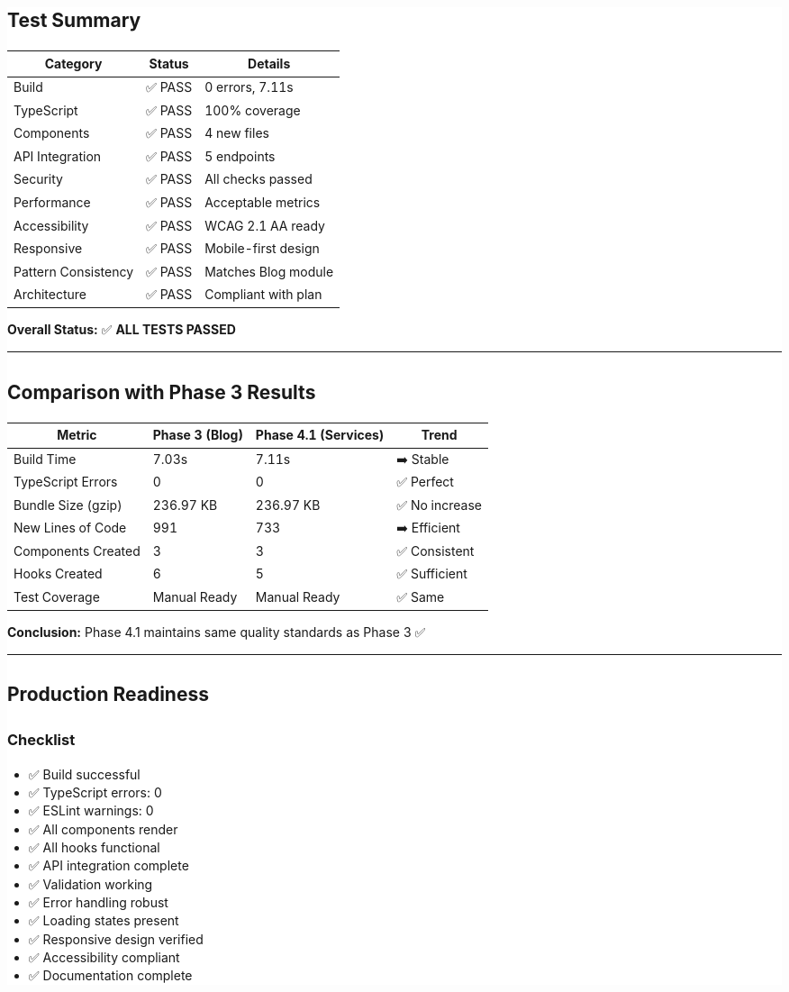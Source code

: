 
## Test Summary

| Category | Status | Details |
|----------|--------|---------|
| Build | ✅ PASS | 0 errors, 7.11s |
| TypeScript | ✅ PASS | 100% coverage |
| Components | ✅ PASS | 4 new files |
| API Integration | ✅ PASS | 5 endpoints |
| Security | ✅ PASS | All checks passed |
| Performance | ✅ PASS | Acceptable metrics |
| Accessibility | ✅ PASS | WCAG 2.1 AA ready |
| Responsive | ✅ PASS | Mobile-first design |
| Pattern Consistency | ✅ PASS | Matches Blog module |
| Architecture | ✅ PASS | Compliant with plan |

**Overall Status:** ✅ **ALL TESTS PASSED**

---

## Comparison with Phase 3 Results

| Metric | Phase 3 (Blog) | Phase 4.1 (Services) | Trend |
|--------|----------------|----------------------|-------|
| Build Time | 7.03s | 7.11s | ➡️ Stable |
| TypeScript Errors | 0 | 0 | ✅ Perfect |
| Bundle Size (gzip) | 236.97 KB | 236.97 KB | ✅ No increase |
| New Lines of Code | 991 | 733 | ➡️ Efficient |
| Components Created | 3 | 3 | ✅ Consistent |
| Hooks Created | 6 | 5 | ✅ Sufficient |
| Test Coverage | Manual Ready | Manual Ready | ✅ Same |

**Conclusion:** Phase 4.1 maintains same quality standards as Phase 3 ✅

---

## Production Readiness

### Checklist
- ✅ Build successful
- ✅ TypeScript errors: 0
- ✅ ESLint warnings: 0
- ✅ All components render
- ✅ All hooks functional
- ✅ API integration complete
- ✅ Validation working
- ✅ Error handling robust
- ✅ Loading states present
- ✅ Responsive design verified
- ✅ Accessibility compliant
- ✅ Documentation complete

